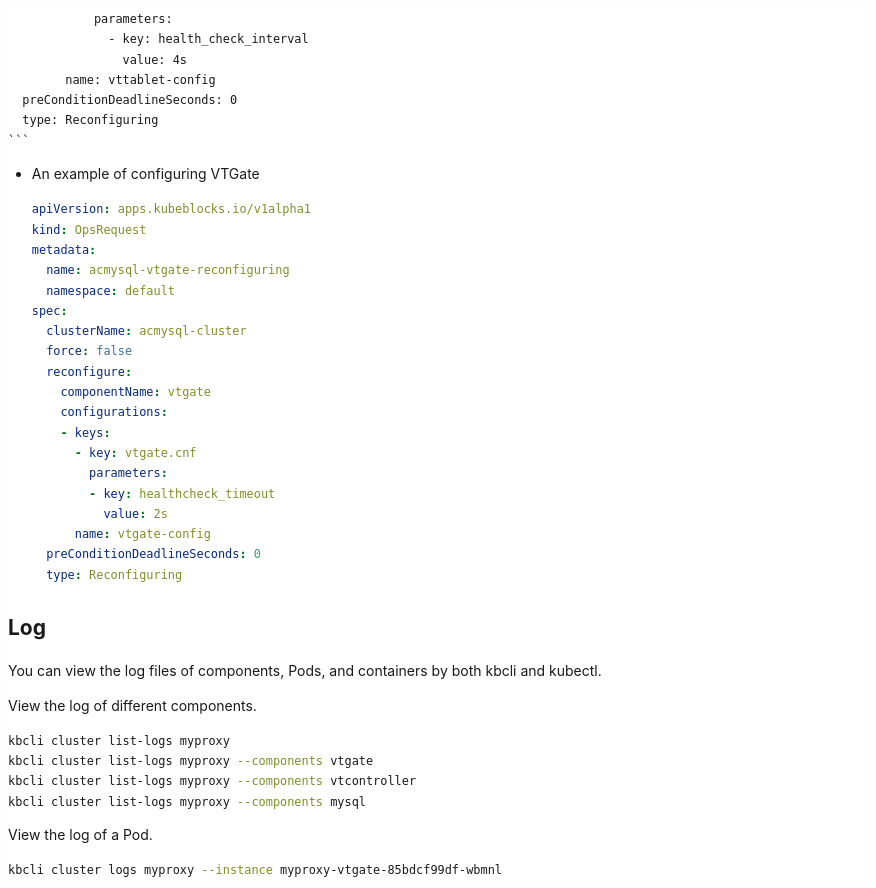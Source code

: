                 parameters:
                  - key: health_check_interval
                    value: 4s
            name: vttablet-config
      preConditionDeadlineSeconds: 0
      type: Reconfiguring
    ```

* An example of configuring VTGate

    ```yaml
    apiVersion: apps.kubeblocks.io/v1alpha1
    kind: OpsRequest
    metadata:
      name: acmysql-vtgate-reconfiguring
      namespace: default
    spec:
      clusterName: acmysql-cluster
      force: false
      reconfigure:
        componentName: vtgate
        configurations:
        - keys:
          - key: vtgate.cnf
            parameters:
            - key: healthcheck_timeout
              value: 2s
          name: vtgate-config
      preConditionDeadlineSeconds: 0
      type: Reconfiguring
    ```

</TabItem>

</Tabs>

## Log

You can view the log files of components, Pods, and containers by both kbcli and kubectl.

<Tabs>

<TabItem value="kbcli" label="kbcli" default>

View the log of different components.

```bash
kbcli cluster list-logs myproxy
kbcli cluster list-logs myproxy --components vtgate
kbcli cluster list-logs myproxy --components vtcontroller
kbcli cluster list-logs myproxy --components mysql
```

View the log of a Pod.

```bash
kbcli cluster logs myproxy --instance myproxy-vtgate-85bdcf99df-wbmnl
```
